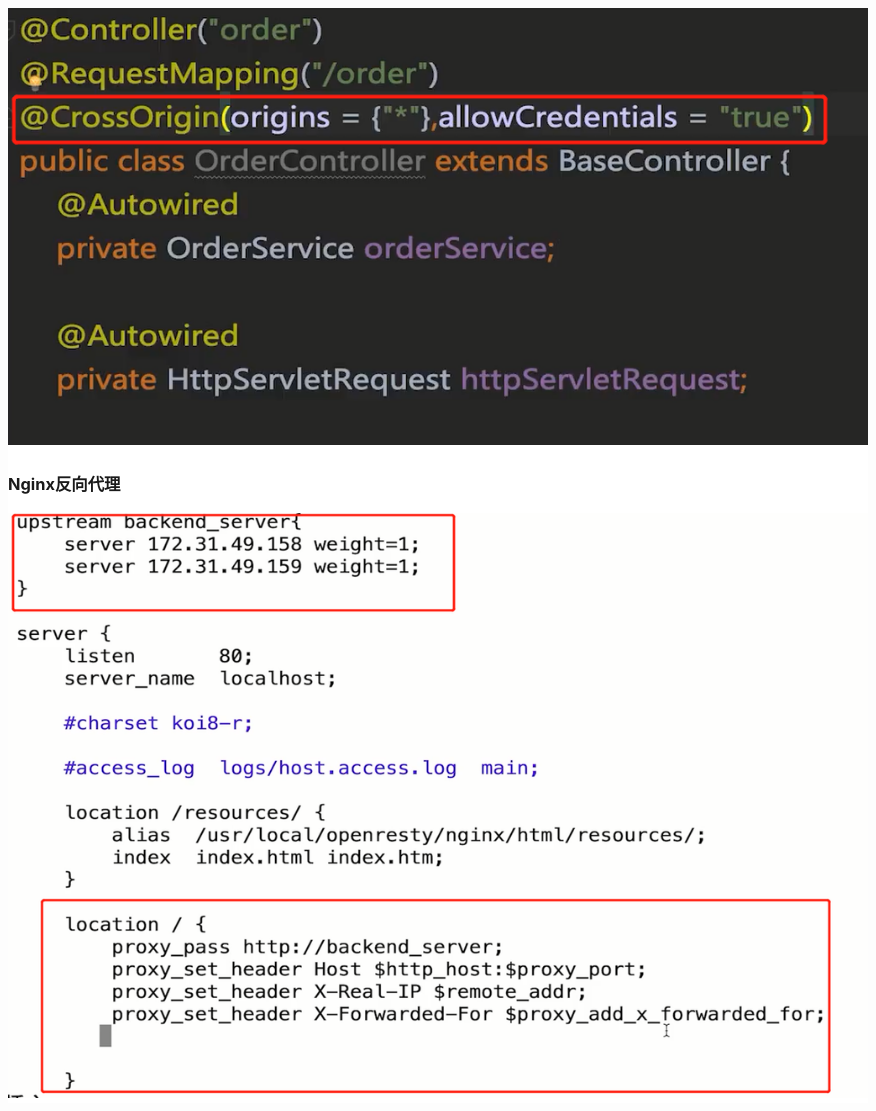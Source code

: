 ![image-20210613134732007](项目问题.assets/image-20210613134732007.png)



### Nginx反向代理

![image-20210614103022713](项目问题.assets/image-20210614103022713.png)
